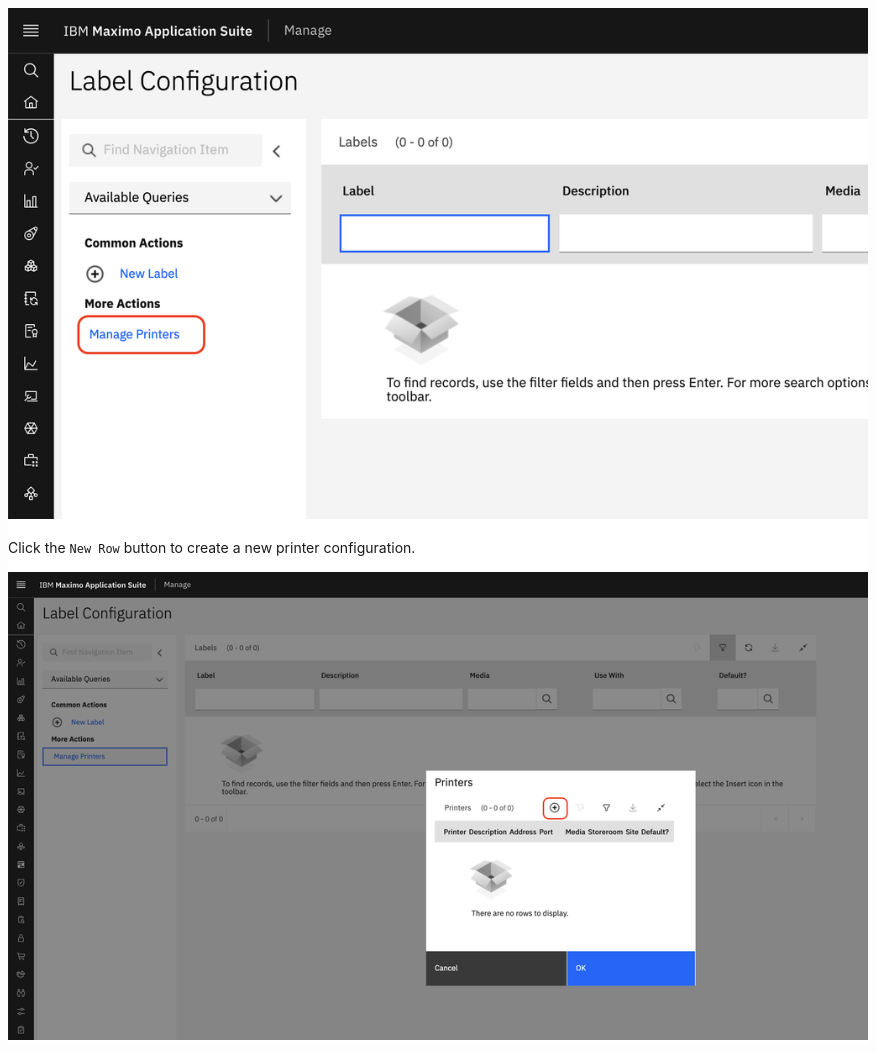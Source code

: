 ![Manage Printers](images/manage-printers.png)

Click the `New Row` button to create a new printer configuration.

![New Printer](images/new-printer.png)
